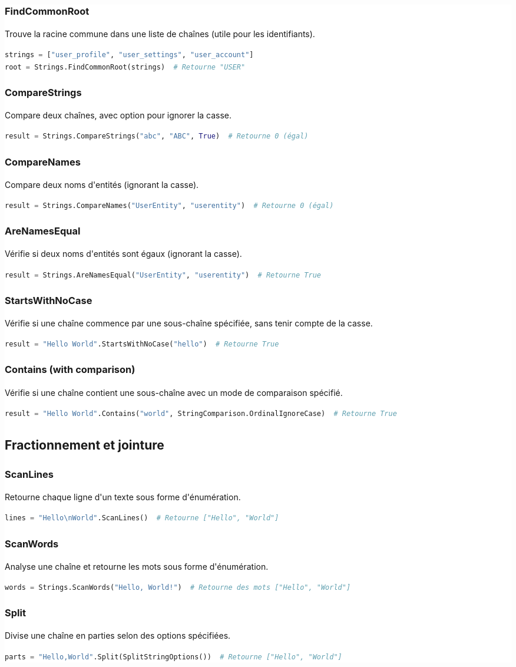 ### FindCommonRoot
Trouve la racine commune dans une liste de chaînes (utile pour les identifiants).
```python
strings = ["user_profile", "user_settings", "user_account"]
root = Strings.FindCommonRoot(strings)  # Retourne "USER"
```

### CompareStrings
Compare deux chaînes, avec option pour ignorer la casse.
```python
result = Strings.CompareStrings("abc", "ABC", True)  # Retourne 0 (égal)
```

### CompareNames
Compare deux noms d'entités (ignorant la casse).
```python
result = Strings.CompareNames("UserEntity", "userentity")  # Retourne 0 (égal)
```

### AreNamesEqual
Vérifie si deux noms d'entités sont égaux (ignorant la casse).
```python
result = Strings.AreNamesEqual("UserEntity", "userentity")  # Retourne True
```

### StartsWithNoCase
Vérifie si une chaîne commence par une sous-chaîne spécifiée, sans tenir compte de la casse.
```python
result = "Hello World".StartsWithNoCase("hello")  # Retourne True
```

### Contains (with comparison)
Vérifie si une chaîne contient une sous-chaîne avec un mode de comparaison spécifié.
```python
result = "Hello World".Contains("world", StringComparison.OrdinalIgnoreCase)  # Retourne True
```

## Fractionnement et jointure

### ScanLines
Retourne chaque ligne d'un texte sous forme d'énumération.
```python
lines = "Hello\nWorld".ScanLines()  # Retourne ["Hello", "World"]
```

### ScanWords
Analyse une chaîne et retourne les mots sous forme d'énumération.
```python
words = Strings.ScanWords("Hello, World!")  # Retourne des mots ["Hello", "World"]
```

### Split
Divise une chaîne en parties selon des options spécifiées.
```python
parts = "Hello,World".Split(SplitStringOptions())  # Retourne ["Hello", "World"]
```
